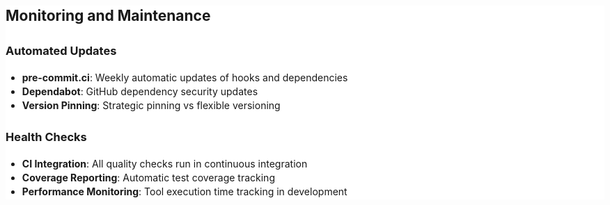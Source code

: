## Monitoring and Maintenance

### Automated Updates
- **pre-commit.ci**: Weekly automatic updates of hooks and dependencies
- **Dependabot**: GitHub dependency security updates
- **Version Pinning**: Strategic pinning vs flexible versioning

### Health Checks
- **CI Integration**: All quality checks run in continuous integration
- **Coverage Reporting**: Automatic test coverage tracking
- **Performance Monitoring**: Tool execution time tracking in development